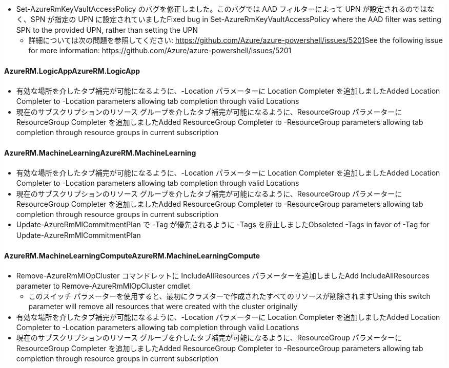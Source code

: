 * <span data-ttu-id="c05d0-291">Set-AzureRmKeyVaultAccessPolicy のバグを修正しました。このバグでは AAD フィルターによって UPN が設定されるのではなく、SPN が指定の UPN に設定されていました</span><span class="sxs-lookup"><span data-stu-id="c05d0-291">Fixed bug in Set-AzureRmKeyVaultAccessPolicy where the AAD filter was setting SPN to the provided UPN, rather than setting the UPN</span></span>
   - <span data-ttu-id="c05d0-292">詳細については次の問題を参照してください: https://github.com/Azure/azure-powershell/issues/5201</span><span class="sxs-lookup"><span data-stu-id="c05d0-292">See the following issue for more information: https://github.com/Azure/azure-powershell/issues/5201</span></span>

#### <a name="azurermlogicapp"></a><span data-ttu-id="c05d0-293">AzureRM.LogicApp</span><span class="sxs-lookup"><span data-stu-id="c05d0-293">AzureRM.LogicApp</span></span>
* <span data-ttu-id="c05d0-294">有効な場所を介したタブ補完が可能になるように、-Location パラメーターに Location Completer を追加しました</span><span class="sxs-lookup"><span data-stu-id="c05d0-294">Added Location Completer to -Location parameters allowing tab completion through valid Locations</span></span>
* <span data-ttu-id="c05d0-295">現在のサブスクリプションのリソース グループを介したタブ補完が可能になるように、ResourceGroup パラメーターに ResourceGroup Completer を追加しました</span><span class="sxs-lookup"><span data-stu-id="c05d0-295">Added ResourceGroup Completer to -ResourceGroup parameters allowing tab completion through resource groups in current subscription</span></span>

#### <a name="azurermmachinelearning"></a><span data-ttu-id="c05d0-296">AzureRM.MachineLearning</span><span class="sxs-lookup"><span data-stu-id="c05d0-296">AzureRM.MachineLearning</span></span>
* <span data-ttu-id="c05d0-297">有効な場所を介したタブ補完が可能になるように、-Location パラメーターに Location Completer を追加しました</span><span class="sxs-lookup"><span data-stu-id="c05d0-297">Added Location Completer to -Location parameters allowing tab completion through valid Locations</span></span>
* <span data-ttu-id="c05d0-298">現在のサブスクリプションのリソース グループを介したタブ補完が可能になるように、ResourceGroup パラメーターに ResourceGroup Completer を追加しました</span><span class="sxs-lookup"><span data-stu-id="c05d0-298">Added ResourceGroup Completer to -ResourceGroup parameters allowing tab completion through resource groups in current subscription</span></span>
* <span data-ttu-id="c05d0-299">Update-AzureRmMlCommitmentPlan で -Tag が優先されるように -Tags を廃止しました</span><span class="sxs-lookup"><span data-stu-id="c05d0-299">Obsoleted -Tags in favor of -Tag for Update-AzureRmMlCommitmentPlan</span></span>

#### <a name="azurermmachinelearningcompute"></a><span data-ttu-id="c05d0-300">AzureRM.MachineLearningCompute</span><span class="sxs-lookup"><span data-stu-id="c05d0-300">AzureRM.MachineLearningCompute</span></span>
* <span data-ttu-id="c05d0-301">Remove-AzureRmMlOpCluster コマンドレットに IncludeAllResources パラメーターを追加しました</span><span class="sxs-lookup"><span data-stu-id="c05d0-301">Add IncludeAllResources parameter to Remove-AzureRmMlOpCluster cmdlet</span></span>
    - <span data-ttu-id="c05d0-302">このスイッチ パラメーターを使用すると、最初にクラスターで作成されたすべてのリソースが削除されます</span><span class="sxs-lookup"><span data-stu-id="c05d0-302">Using this switch parameter will remove all resources that were created with the cluster originally</span></span>
* <span data-ttu-id="c05d0-303">有効な場所を介したタブ補完が可能になるように、-Location パラメーターに Location Completer を追加しました</span><span class="sxs-lookup"><span data-stu-id="c05d0-303">Added Location Completer to -Location parameters allowing tab completion through valid Locations</span></span>
* <span data-ttu-id="c05d0-304">現在のサブスクリプションのリソース グループを介したタブ補完が可能になるように、ResourceGroup パラメーターに ResourceGroup Completer を追加しました</span><span class="sxs-lookup"><span data-stu-id="c05d0-304">Added ResourceGroup Completer to -ResourceGroup parameters allowing tab completion through resource groups in current subscription</span></span>
